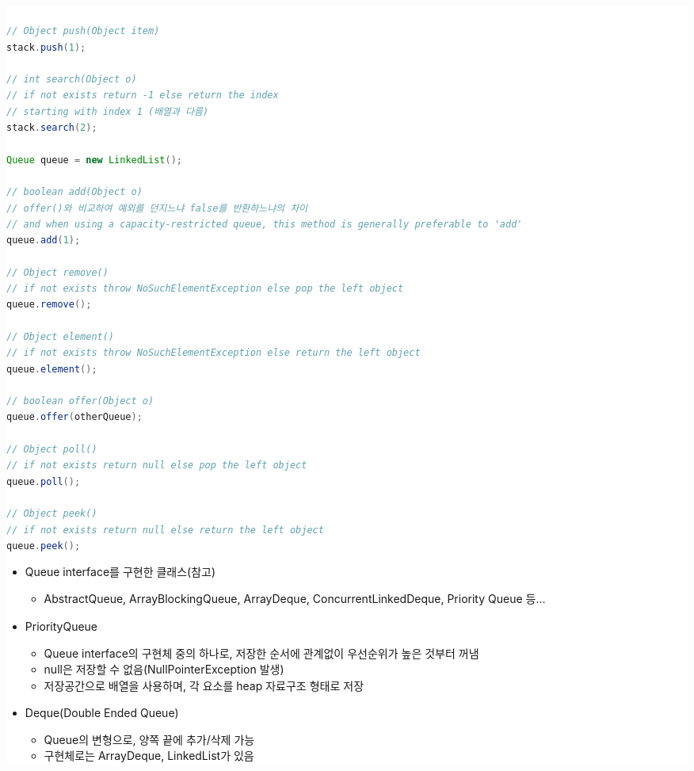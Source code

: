   ```java
  
  // Object push(Object item)
  stack.push(1);
  
  // int search(Object o)
  // if not exists return -1 else return the index
  // starting with index 1 (배열과 다름)
  stack.search(2);
  
  Queue queue = new LinkedList();
  
  // boolean add(Object o)
  // offer()와 비교하여 예외를 던지느냐 false를 반환하느냐의 차이
  // and when using a capacity-restricted queue, this method is generally preferable to 'add'
  queue.add(1);
  
  // Object remove()
  // if not exists throw NoSuchElementException else pop the left object
  queue.remove();
  
  // Object element()
  // if not exists throw NoSuchElementException else return the left object
  queue.element();
  
  // boolean offer(Object o)
  queue.offer(otherQueue);
  
  // Object poll()
  // if not exists return null else pop the left object
  queue.poll();
  
  // Object peek()
  // if not exists return null else return the left object
  queue.peek();
  ```

  - Queue interface를 구현한 클래스(참고)
    - AbstractQueue, ArrayBlockingQueue, ArrayDeque, ConcurrentLinkedDeque, Priority Queue 등...

- PriorityQueue

  - Queue interface의 구현체 중의 하나로, 저장한 순서에 관계없이 우선순위가 높은 것부터 꺼냄
  - null은 저장할 수 없음(NullPointerException 발생)
  - 저장공간으로 배열을 사용하며, 각 요소를 heap 자료구조 형태로 저장

- Deque(Double Ended Queue)

  - Queue의 변형으로, 양쪽 끝에 추가/삭제 가능
  - 구현체로는 ArrayDeque, LinkedList가 있음
